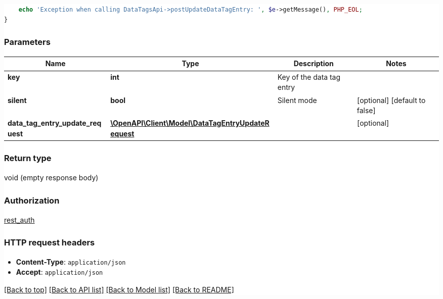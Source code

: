 ```php
    echo 'Exception when calling DataTagsApi->postUpdateDataTagEntry: ', $e->getMessage(), PHP_EOL;
}
```

### Parameters

| Name | Type | Description  | Notes |
| ------------- | ------------- | ------------- | ------------- |
| **key** | **int**| Key of the data tag entry | |
| **silent** | **bool**| Silent mode | [optional] [default to false] |
| **data_tag_entry_update_request** | [**\OpenAPI\Client\Model\DataTagEntryUpdateRequest**](../Model/DataTagEntryUpdateRequest.md)|  | [optional] |

### Return type

void (empty response body)

### Authorization

[rest_auth](../../README.md#rest_auth)

### HTTP request headers

- **Content-Type**: `application/json`
- **Accept**: `application/json`

[[Back to top]](#) [[Back to API list]](../../README.md#endpoints)
[[Back to Model list]](../../README.md#models)
[[Back to README]](../../README.md)
